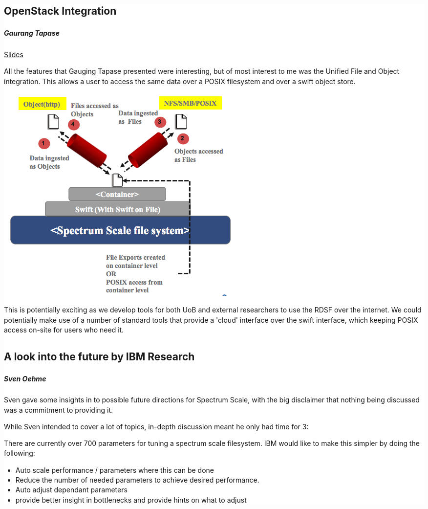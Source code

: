 ## OpenStack Integration

##### *Gaurang Tapase*

[Slides](http://files.gpfsug.org/presentations/2016/south-bank/D2_03_GaurangTapase-Spectrum_Scale_User_Group_OpenStack_Integration.pdf)

All the features that Gauging Tapase presented were interesting, but of most interest to me was the Unified File and Object integration.
This allows a user to access the same data over a POSIX filesystem and over a swift object store.

![Unified File and Object](swift.png)

This is potentially exciting as we develop tools for both UoB and external researchers to use the RDSF over the internet. We could potentially make use of a number of standard tools that provide a 'cloud' interface over the swift interface, which keeping POSIX access on-site for users who need it.

## A look into the future by IBM Research

##### *Sven Oehme*

Sven gave some insights in to possible future directions for Spectrum Scale, with the big disclaimer that nothing being discussed was a commitment to providing it.

While Sven intended to cover a lot of topics, in-depth discussion meant he only had time for 3:

There are currently over 700 parameters for tuning a spectrum scale filesystem. IBM would like to make this simpler by doing the following:

* Auto scale performance / parameters where this can be done
* Reduce the number of needed parameters to achieve desired performance.
* Auto adjust dependant parameters
* provide better insight in bottlenecks and provide hints on what to adjust
